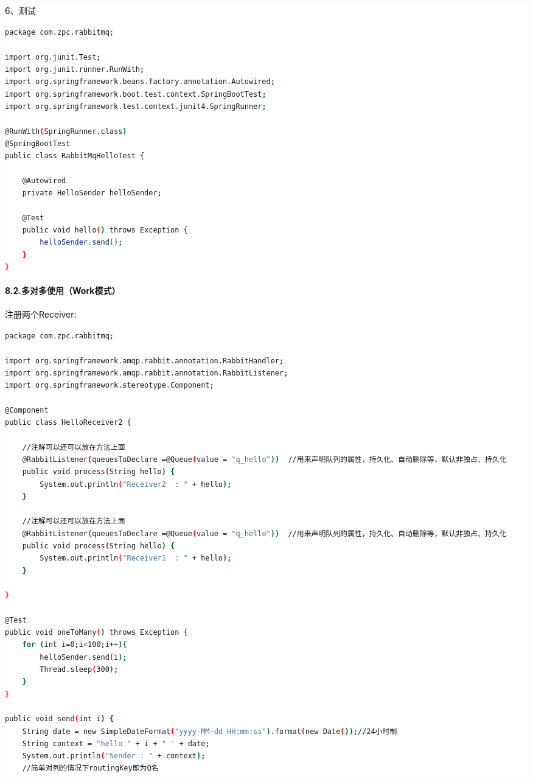 6、测试

```bash
package com.zpc.rabbitmq;

import org.junit.Test;
import org.junit.runner.RunWith;
import org.springframework.beans.factory.annotation.Autowired;
import org.springframework.boot.test.context.SpringBootTest;
import org.springframework.test.context.junit4.SpringRunner;

@RunWith(SpringRunner.class)
@SpringBootTest
public class RabbitMqHelloTest {

    @Autowired
    private HelloSender helloSender;

    @Test
    public void hello() throws Exception {
        helloSender.send();
    }
}
```

#### 8.2.多对多使用（Work模式）

注册两个Receiver:

```bash
package com.zpc.rabbitmq;

import org.springframework.amqp.rabbit.annotation.RabbitHandler;
import org.springframework.amqp.rabbit.annotation.RabbitListener;
import org.springframework.stereotype.Component;

@Component
public class HelloReceiver2 {

	//注解可以还可以放在方法上面
    @RabbitListener(queuesToDeclare =@Queue(value = "q_hello"))  //用来声明队列的属性，持久化、自动删除等，默认非独占、持久化
    public void process(String hello) {
        System.out.println("Receiver2  : " + hello);
    }
    
 	//注解可以还可以放在方法上面
    @RabbitListener(queuesToDeclare =@Queue(value = "q_hello"))  //用来声明队列的属性，持久化、自动删除等，默认非独占、持久化
    public void process(String hello) {
        System.out.println("Receiver1  : " + hello);
    }

}

@Test
public void oneToMany() throws Exception {
    for (int i=0;i<100;i++){
        helloSender.send(i);
        Thread.sleep(300);
    }
}

public void send(int i) {
    String date = new SimpleDateFormat("yyyy-MM-dd HH:mm:ss").format(new Date());//24小时制
    String context = "hello " + i + " " + date;
    System.out.println("Sender : " + context);
    //简单对列的情况下routingKey即为Q名
```